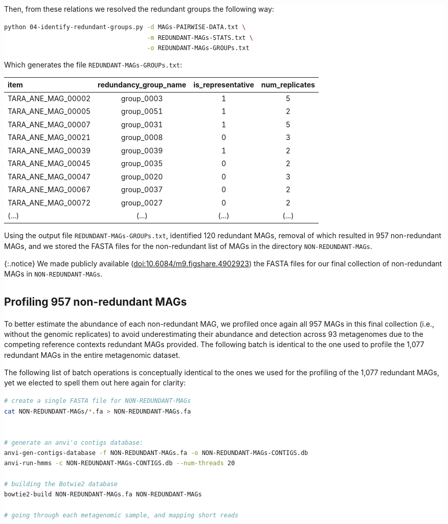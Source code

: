 Then, from these relations we resolved the redundant groups the following way:

```bash
python 04-identify-redundant-groups.py -d MAGs-PAIRWISE-DATA.txt \
                                       -m REDUNDANT-MAGs-STATS.txt \
                                       -o REDUNDANT-MAGs-GROUPs.txt
```


Which generates the file `REDUNDANT-MAGs-GROUPs.txt`:

|item|redundancy_group_name|is_representative|num_replicates|
|:--|:--:|:--:|:--:|
|TARA_ANE_MAG_00002|group_0003|1|5|
|TARA_ANE_MAG_00005|group_0051|1|2|
|TARA_ANE_MAG_00007|group_0031|1|5|
|TARA_ANE_MAG_00021|group_0008|0|3|
|TARA_ANE_MAG_00039|group_0039|1|2|
|TARA_ANE_MAG_00045|group_0035|0|2|
|TARA_ANE_MAG_00047|group_0020|0|3|
|TARA_ANE_MAG_00067|group_0037|0|2|
|TARA_ANE_MAG_00072|group_0027|0|2|
|(...)|(...)|(...)|(...)|


Using the output file `REDUNDANT-MAGs-GROUPs.txt`, identified 120 redundant MAGs, removal of which resulted in 957 non-redundant MAGs, and we stored the FASTA files for the non-redundant list of MAGs in the directory `NON-REDUNDANT-MAGs`.

{:.notice}
We made publicly available ([doi:10.6084/m9.figshare.4902923](https://doi.org/10.6084/m9.figshare.4902923)) the FASTA files for our final collection of non-redundant MAGs in `NON-REDUNDANT-MAGs`.

<iframe src="https://widgets.figshare.com/articles/4902923/embed?show_title=1" width="100%" height="400" frameborder="0"></iframe>


## Profiling 957 non-redundant MAGs

To better estimate the abundance of each non-redundant MAG, we profiled once again all 957 MAGs in this final collection (i.e., without the genomic replicates) to avoid underestimating their abundance and detection across 93 metagenomes due to the competing reference contexts redundant MAGs provided. The following batch is identical to the one used to profile the 1,077 redundant MAGs in the entire metagenomic dataset.

The following list of batch operations is conceptually identical to the ones we used for the profiling of the 1,077 redundant MAGs, yet we elected to spell them out here again for clarity:


``` bash
# create a single FASTA file for NON-REDUNDANT-MAGs
cat NON-REDUNDANT-MAGs/*.fa > NON-REDUNDANT-MAGs.fa


# generate an anvi'o contigs database:
anvi-gen-contigs-database -f NON-REDUNDANT-MAGs.fa -o NON-REDUNDANT-MAGs-CONTIGS.db
anvi-run-hmms -c NON-REDUNDANT-MAGs-CONTIGS.db --num-threads 20

# building the Botwie2 database
bowtie2-build NON-REDUNDANT-MAGs.fa NON-REDUNDANT-MAGs

# going through each metagenomic sample, and mapping short reads
```